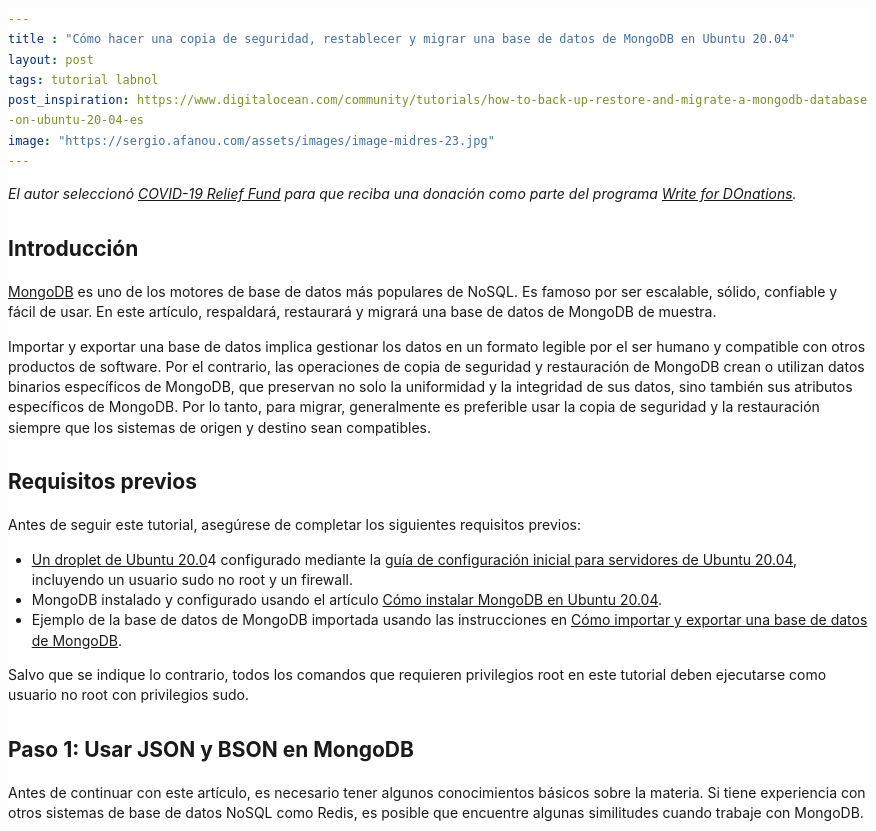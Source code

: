 ```yaml
---
title : "Cómo hacer una copia de seguridad, restablecer y migrar una base de datos de MongoDB en Ubuntu 20.04"
layout: post
tags: tutorial labnol
post_inspiration: https://www.digitalocean.com/community/tutorials/how-to-back-up-restore-and-migrate-a-mongodb-database-on-ubuntu-20-04-es
image: "https://sergio.afanou.com/assets/images/image-midres-23.jpg"
---
```


<p><em>El autor seleccionó <a href="https://www.brightfunds.org/funds/write-for-donations-covid-19-relief-fund">COVID-19 Relief Fund</a> para que reciba una donación como parte del programa <a href="https://do.co/w4do-cta">Write for DOnations</a>.</em></p>

<h2 id="introducción">Introducción</h2>

<p><a href="https://www.digitalocean.com/community/tutorials/how-to-install-mongodb-on-ubuntu-20-04">MongoDB</a> es uno de los motores de base de datos más populares de NoSQL. Es famoso por ser escalable, sólido, confiable y fácil de usar. En este artículo, respaldará, restaurará y migrará una base de datos de MongoDB de muestra.</p>

<p>Importar y exportar una base de datos implica gestionar los datos en un formato legible por el ser humano y compatible con otros productos de software. Por el contrario, las operaciones de copia de seguridad y restauración de MongoDB crean o utilizan datos binarios específicos de MongoDB, que preservan no solo la uniformidad y la integridad de sus datos, sino también sus atributos específicos de MongoDB. Por lo tanto, para migrar, generalmente es preferible usar la copia de seguridad y la restauración siempre que los sistemas de origen y destino sean compatibles.</p>

<h2 id="requisitos-previos">Requisitos previos</h2>

<p>Antes de seguir este tutorial, asegúrese de completar los siguientes requisitos previos:</p>

<ul>
<li><a href="https://www.digitalocean.com/products/droplets/">Un droplet de Ubuntu 20.0</a>4 configurado mediante la <a href="https://www.digitalocean.com/community/tutorials/initial-server-setup-with-ubuntu-20-04">guía de configuración inicial para servidores de Ubuntu 20.04</a>, incluyendo un usuario sudo no root y un firewall.</li>
<li>MongoDB instalado y configurado usando el artículo <a href="https://www.digitalocean.com/community/tutorials/how-to-install-mongodb-on-ubuntu-20-04">Cómo instalar MongoDB en Ubuntu 20.04</a>.</li>
<li>Ejemplo de la base de datos de MongoDB importada usando las instrucciones en <a href="https://www.digitalocean.com/community/tutorials/how-to-import-and-export-a-mongodb-database-on-ubuntu-20-04">Cómo importar y exportar una base de datos de MongoDB</a>.</li>
</ul>

<p>Salvo que se indique lo contrario, todos los comandos que requieren privilegios root en este tutorial deben ejecutarse como usuario no root con privilegios sudo.</p>

<h2 id="paso-1-usar-json-y-bson-en-mongodb">Paso 1: Usar JSON y BSON en MongoDB</h2>

<p>Antes de continuar con este artículo, es necesario tener algunos conocimientos básicos sobre la materia. Si tiene experiencia con otros sistemas de base de datos NoSQL como Redis, es posible que encuentre algunas similitudes cuando trabaje con MongoDB.</p>
